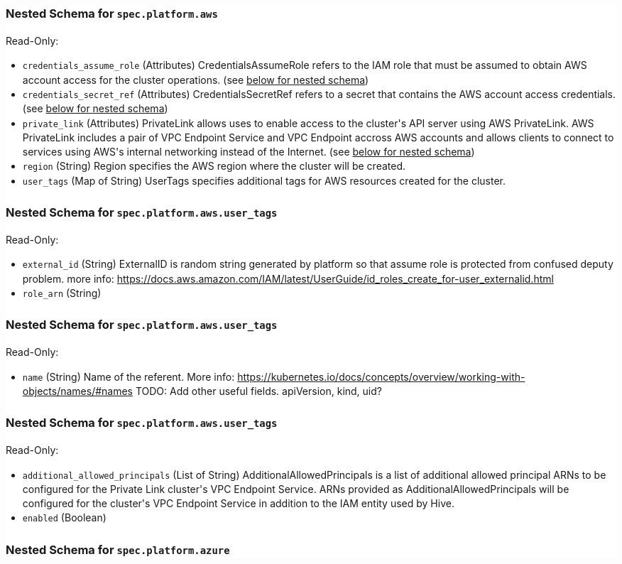

<a id="nestedatt--spec--platform--aws"></a>
### Nested Schema for `spec.platform.aws`

Read-Only:

- `credentials_assume_role` (Attributes) CredentialsAssumeRole refers to the IAM role that must be assumed to obtain AWS account access for the cluster operations. (see [below for nested schema](#nestedatt--spec--platform--aws--credentials_assume_role))
- `credentials_secret_ref` (Attributes) CredentialsSecretRef refers to a secret that contains the AWS account access credentials. (see [below for nested schema](#nestedatt--spec--platform--aws--credentials_secret_ref))
- `private_link` (Attributes) PrivateLink allows uses to enable access to the cluster's API server using AWS PrivateLink. AWS PrivateLink includes a pair of VPC Endpoint Service and VPC Endpoint accross AWS accounts and allows clients to connect to services using AWS's internal networking instead of the Internet. (see [below for nested schema](#nestedatt--spec--platform--aws--private_link))
- `region` (String) Region specifies the AWS region where the cluster will be created.
- `user_tags` (Map of String) UserTags specifies additional tags for AWS resources created for the cluster.

<a id="nestedatt--spec--platform--aws--credentials_assume_role"></a>
### Nested Schema for `spec.platform.aws.user_tags`

Read-Only:

- `external_id` (String) ExternalID is random string generated by platform so that assume role is protected from confused deputy problem. more info: https://docs.aws.amazon.com/IAM/latest/UserGuide/id_roles_create_for-user_externalid.html
- `role_arn` (String)


<a id="nestedatt--spec--platform--aws--credentials_secret_ref"></a>
### Nested Schema for `spec.platform.aws.user_tags`

Read-Only:

- `name` (String) Name of the referent. More info: https://kubernetes.io/docs/concepts/overview/working-with-objects/names/#names TODO: Add other useful fields. apiVersion, kind, uid?


<a id="nestedatt--spec--platform--aws--private_link"></a>
### Nested Schema for `spec.platform.aws.user_tags`

Read-Only:

- `additional_allowed_principals` (List of String) AdditionalAllowedPrincipals is a list of additional allowed principal ARNs to be configured for the Private Link cluster's VPC Endpoint Service. ARNs provided as AdditionalAllowedPrincipals will be configured for the cluster's VPC Endpoint Service in addition to the IAM entity used by Hive.
- `enabled` (Boolean)



<a id="nestedatt--spec--platform--azure"></a>
### Nested Schema for `spec.platform.azure`
